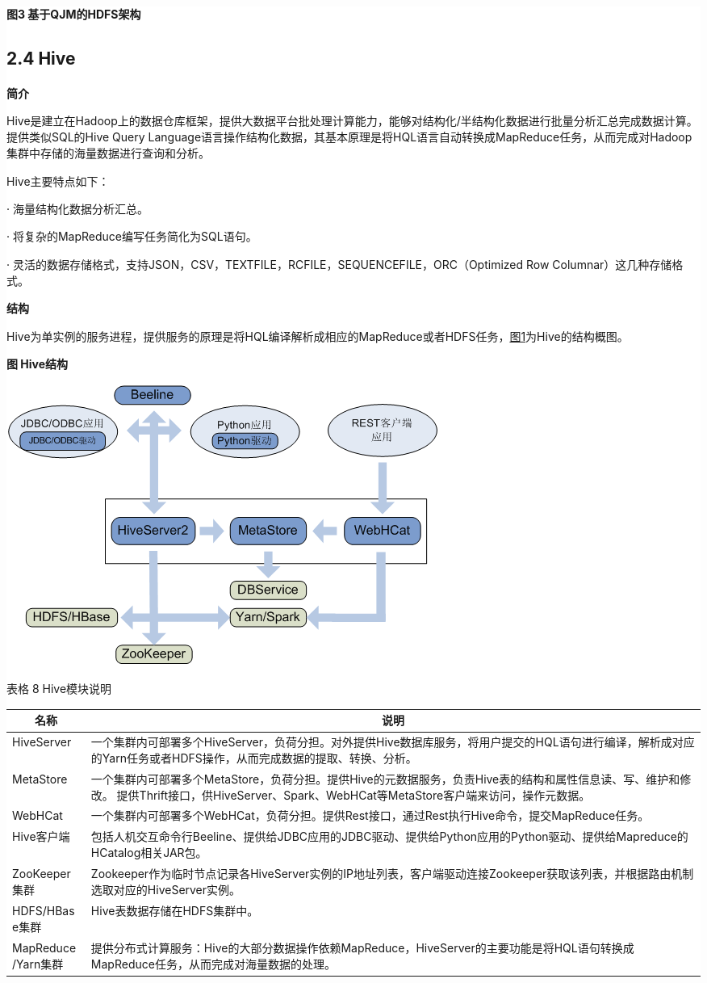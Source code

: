 **图3 基于QJM的HDFS架构**




## 2.4  Hive

**简介**

Hive是建立在Hadoop上的数据仓库框架，提供大数据平台批处理计算能力，能够对结构化/半结构化数据进行批量分析汇总完成数据计算。提供类似SQL的Hive Query Language语言操作结构化数据，其基本原理是将HQL语言自动转换成MapReduce任务，从而完成对Hadoop集群中存储的海量数据进行查询和分析。

Hive主要特点如下：

·     海量结构化数据分析汇总。 

·     将复杂的MapReduce编写任务简化为SQL语句。 

·     灵活的数据存储格式，支持JSON，CSV，TEXTFILE，RCFILE，SEQUENCEFILE，ORC（Optimized Row Columnar）这几种存储格式。

 

**结构**

Hive为单实例的服务进程，提供服务的原理是将HQL编译解析成相应的MapReduce或者HDFS任务，[图1](http://localhost:7890/pages/YZH0518G/01/YZH0518G/01/resources/zh-cn_topic_0085563627.html?ft=0&fe=10&hib=2.2.3.8.1&id=ZH-CN_TOPIC_0085563627#ZH-CN_TOPIC_0085563627__fig47605446155228)为Hive的结构概图。

**图  Hive结构**

![image-20191205204614221](../../media/bigdata/hadoop/hadoop_041.png)


表格 8 Hive模块说明

| 名称               | 说明                                                         |
| ------------------ | ------------------------------------------------------------ |
| HiveServer         | 一个集群内可部署多个HiveServer，负荷分担。对外提供Hive数据库服务，将用户提交的HQL语句进行编译，解析成对应的Yarn任务或者HDFS操作，从而完成数据的提取、转换、分析。 |
| MetaStore          | 一个集群内可部署多个MetaStore，负荷分担。提供Hive的元数据服务，负责Hive表的结构和属性信息读、写、维护和修改。   提供Thrift接口，供HiveServer、Spark、WebHCat等MetaStore客户端来访问，操作元数据。 |
| WebHCat            | 一个集群内可部署多个WebHCat，负荷分担。提供Rest接口，通过Rest执行Hive命令，提交MapReduce任务。 |
| Hive客户端         | 包括人机交互命令行Beeline、提供给JDBC应用的JDBC驱动、提供给Python应用的Python驱动、提供给Mapreduce的HCatalog相关JAR包。 |
| ZooKeeper集群      | Zookeeper作为临时节点记录各HiveServer实例的IP地址列表，客户端驱动连接Zookeeper获取该列表，并根据路由机制选取对应的HiveServer实例。 |
| HDFS/HBase集群     | Hive表数据存储在HDFS集群中。                                 |
| MapReduce/Yarn集群 | 提供分布式计算服务：Hive的大部分数据操作依赖MapReduce，HiveServer的主要功能是将HQL语句转换成MapReduce任务，从而完成对海量数据的处理。 |
